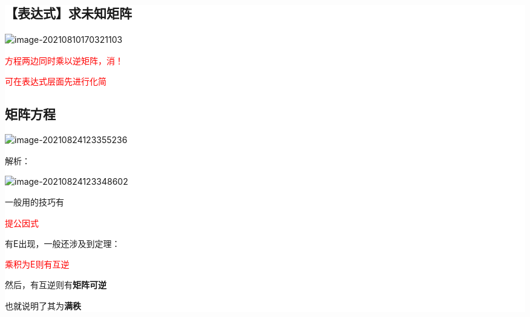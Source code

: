 ## 【表达式】求未知矩阵

![image-20210810170321103](https://picgo-freejim.oss-cn-beijing.aliyuncs.com/to_upload/image-20210810170321103.png)

<font color=red>方程两边同时乘以逆矩阵，消！</font>

<font color=red>可在表达式层面先进行化简</font>

## 矩阵方程

![image-20210824123355236](https://picgo-freejim.oss-cn-beijing.aliyuncs.com/to_upload/image-20210824123355236.png)

 解析：

![image-20210824123348602](https://picgo-freejim.oss-cn-beijing.aliyuncs.com/to_upload/image-20210824123348602.png)

一般用的技巧有

<font color=red>提公因式</font>

有E出现，一般还涉及到定理：

<font color=red>乘积为E则有互逆</font>

然后，有互逆则有**矩阵可逆**

也就说明了其为**满秩**